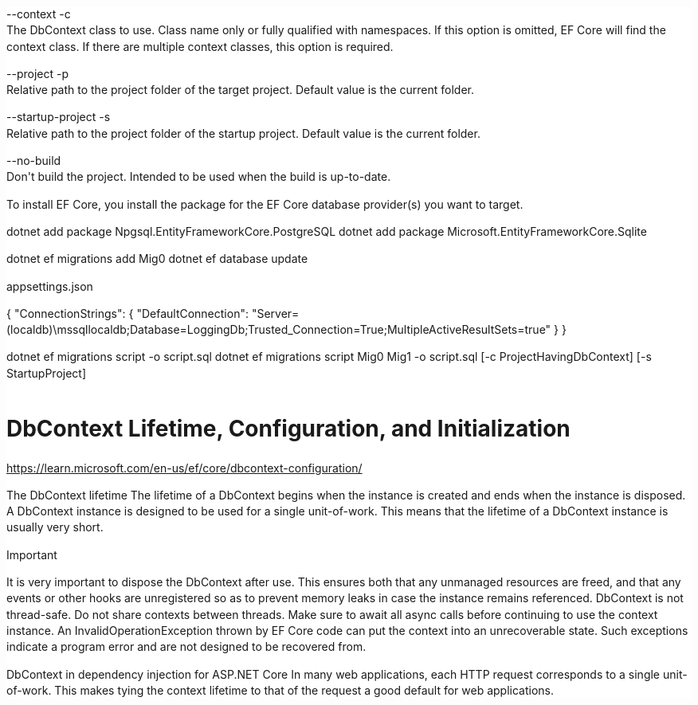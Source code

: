 --context <DBCONTEXT>	-c	
The DbContext class to use. Class name only or fully qualified with namespaces. If this option is omitted, EF Core will find the context class. If there are multiple context classes, this option is required.

--project <PROJECT>	-p	
Relative path to the project folder of the target project. Default value is the current folder.

--startup-project <PROJECT>	-s	
Relative path to the project folder of the startup project. Default value is the current folder.

--no-build		
Don't build the project. Intended to be used when the build is up-to-date.


To install EF Core, you install the package for the EF Core database provider(s) you want to target.

dotnet add package Npgsql.EntityFrameworkCore.PostgreSQL 
dotnet add package Microsoft.EntityFrameworkCore.Sqlite


dotnet ef migrations add Mig0 
dotnet ef database update

appsettings.json

{
  "ConnectionStrings": {
    "DefaultConnection": "Server=(localdb)\\mssqllocaldb;Database=LoggingDb;Trusted_Connection=True;MultipleActiveResultSets=true"
  }
}

dotnet ef migrations script -o script.sql
dotnet ef migrations script Mig0 Mig1 -o script.sql [-c ProjectHavingDbContext] [-s StartupProject] 

# DbContext Lifetime, Configuration, and Initialization

https://learn.microsoft.com/en-us/ef/core/dbcontext-configuration/

The DbContext lifetime
The lifetime of a DbContext begins when the instance is created and ends when the instance is disposed. A DbContext instance is designed to be used for a single unit-of-work. This means that the lifetime of a DbContext instance is usually very short.

Important

It is very important to dispose the DbContext after use. This ensures both that any unmanaged resources are freed, and that any events or other hooks are unregistered so as to prevent memory leaks in case the instance remains referenced.
DbContext is not thread-safe. Do not share contexts between threads. Make sure to await all async calls before continuing to use the context instance.
An InvalidOperationException thrown by EF Core code can put the context into an unrecoverable state. Such exceptions indicate a program error and are not designed to be recovered from.

DbContext in dependency injection for ASP.NET Core
In many web applications, each HTTP request corresponds to a single unit-of-work. This makes tying the context lifetime to that of the request a good default for web applications.

